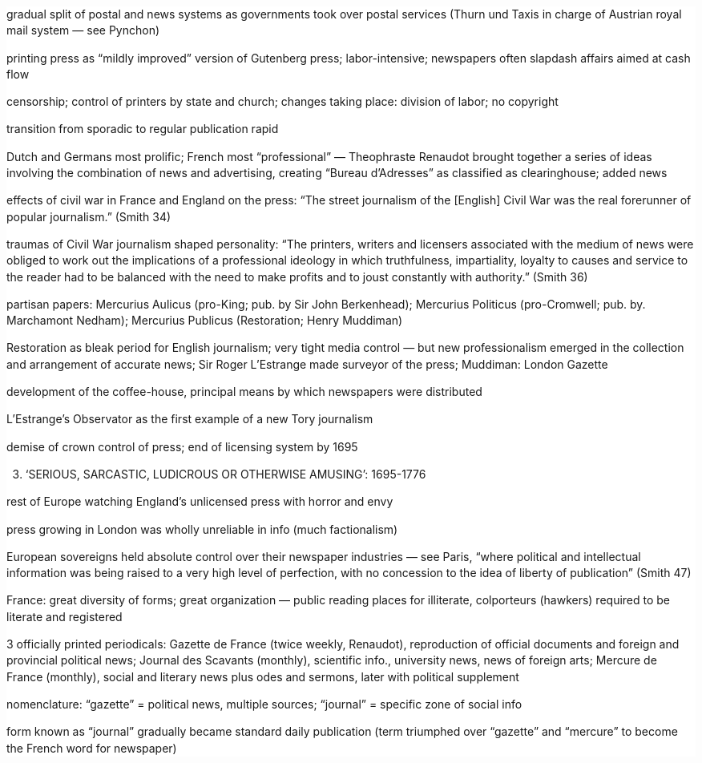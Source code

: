 gradual split of postal and news systems as governments took over postal services (Thurn und Taxis in charge of Austrian royal mail system — see Pynchon)

printing press as “mildly improved” version of Gutenberg press; labor-intensive; newspapers often slapdash affairs aimed at cash flow

censorship; control of printers by state and church; changes taking place: division of labor; no copyright

transition from sporadic to regular publication rapid

Dutch and Germans most prolific; French most “professional” — Theophraste Renaudot brought together a series of ideas involving the combination of news and advertising, creating “Bureau d’Adresses” as classified as clearinghouse; added news

effects of civil war in France and England on the press: “The street journalism of the [English] Civil War was the real forerunner of popular journalism.” (Smith 34)

traumas of Civil War journalism shaped personality: “The printers, writers and licensers associated with the medium of news were obliged to work out the implications of a professional ideology in which truthfulness, impartiality, loyalty to causes and service to the reader had to be balanced with the need to make profits and to joust constantly with authority.” (Smith 36)

partisan papers: Mercurius Aulicus (pro-King; pub. by Sir John Berkenhead); Mercurius Politicus (pro-Cromwell; pub. by. Marchamont Nedham); Mercurius Publicus (Restoration; Henry Muddiman)

Restoration as bleak period for English journalism; very tight media control — but new professionalism emerged in the collection and arrangement of accurate news; Sir Roger L’Estrange made surveyor of the press; Muddiman: London Gazette

development of the coffee-house, principal means by which newspapers were distributed

L’Estrange’s Observator as the first example of a new Tory journalism

demise of crown control of press; end of licensing system by 1695

3. ‘SERIOUS, SARCASTIC, LUDICROUS OR OTHERWISE AMUSING’: 1695-1776

rest of Europe watching England’s unlicensed press with horror and envy

press growing in London was wholly unreliable in info (much factionalism)

European sovereigns held absolute control over their newspaper industries — see Paris, “where political and intellectual information was being raised to a very high level of perfection, with no concession to the idea of liberty of publication” (Smith 47)

France: great diversity of forms; great organization — public reading places for illiterate, colporteurs (hawkers) required to be literate and registered

3 officially printed periodicals: Gazette de France (twice weekly, Renaudot), reproduction of official documents and foreign and provincial political news; Journal des Scavants (monthly), scientific info., university news, news of foreign arts; Mercure de France (monthly), social and literary news plus odes and sermons, later with political supplement

nomenclature: “gazette” = political news, multiple sources; “journal” = specific zone of social info

form known as “journal” gradually became standard daily publication (term triumphed over “gazette” and “mercure” to become the French word for newspaper)
